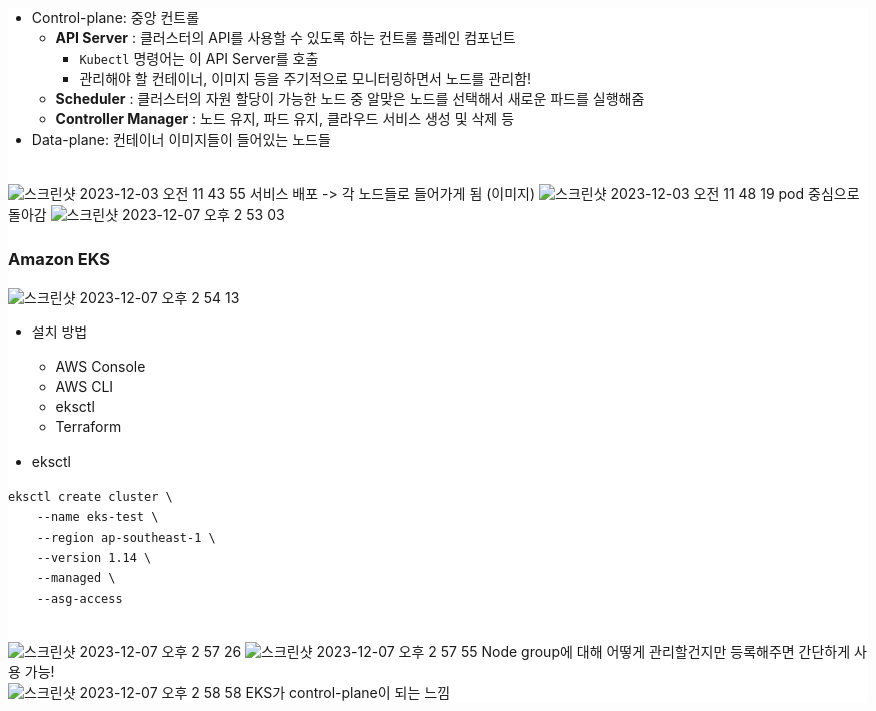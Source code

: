 - Control-plane: 중앙 컨트롤
    - **API Server** : 클러스터의 API를 사용할 수 있도록 하는 컨트롤 플레인 컴포넌트
        - `Kubectl` 명령어는 이 API Server를 호출
        - 관리해야 할 컨테이너, 이미지 등을 주기적으로 모니터링하면서 노드를 관리함!
    - **Scheduler** : 클러스터의 자원 할당이 가능한 노드 중 알맞은 노드를 선택해서 새로운 파드를 실행해줌
    - **Controller Manager** : 노드 유지, 파드 유지, 클라우드 서비스 생성 및 삭제 등
- Data-plane: 컨테이너 이미지들이 들어있는 노드들


<br>

<img width="744" alt="스크린샷 2023-12-03 오전 11 43 55" src="https://github.com/bokyung124/AWS_Exercise/assets/53086873/1c316ab5-6499-413b-939b-7058b219d8fa">
서비스 배포 -> 각 노드들로 들어가게 됨 (이미지)

<img width="719" alt="스크린샷 2023-12-03 오전 11 48 19" src="https://github.com/bokyung124/AWS_Exercise/assets/53086873/48bee709-2f12-4428-8e4c-26161e6737ae">
pod 중심으로 돌아감

<img width="657" alt="스크린샷 2023-12-07 오후 2 53 03" src="https://github.com/bokyung124/Algorithm_Exercise/assets/53086873/90f0c08a-e49c-43ed-a195-ab4a56f6e766">

### Amazon EKS

<img width="466" alt="스크린샷 2023-12-07 오후 2 54 13" src="https://github.com/bokyung124/Algorithm_Exercise/assets/53086873/07901a87-e462-478e-b7e1-eff76a7cabfa">

<br>

- 설치 방법
    - AWS Console
    - AWS CLI
    - eksctl
    - Terraform

- eksctl

```
eksctl create cluster \
    --name eks-test \
    --region ap-southeast-1 \
    --version 1.14 \
    --managed \
    --asg-access
```

<br>

<img width="608" alt="스크린샷 2023-12-07 오후 2 57 26" src="https://github.com/bokyung124/Algorithm_Exercise/assets/53086873/e8ff97df-0279-421f-8da4-1c5ce051c5d2">



<img width="468" alt="스크린샷 2023-12-07 오후 2 57 55" src="https://github.com/bokyung124/Algorithm_Exercise/assets/53086873/b302e81c-83a9-402f-99ef-0584161f5ae3">
Node group에 대해 어떻게 관리할건지만 등록해주면 간단하게 사용 가능!

<br>

<img width="474" alt="스크린샷 2023-12-07 오후 2 58 58" src="https://github.com/bokyung124/Algorithm_Exercise/assets/53086873/89c2c311-7b4d-4749-bbab-eeb29c7e5105">
EKS가 control-plane이 되는 느낌
